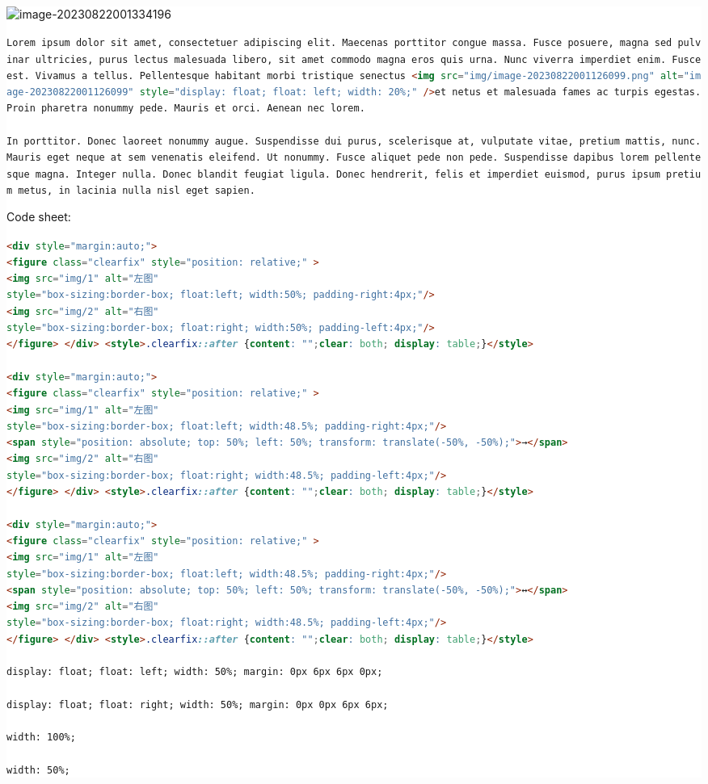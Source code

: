 ![image-20230822001334196](img/image-20230822001334196.png)

```markdown
Lorem ipsum dolor sit amet, consectetuer adipiscing elit. Maecenas porttitor congue massa. Fusce posuere, magna sed pulvinar ultricies, purus lectus malesuada libero, sit amet commodo magna eros quis urna. Nunc viverra imperdiet enim. Fusce est. Vivamus a tellus. Pellentesque habitant morbi tristique senectus <img src="img/image-20230822001126099.png" alt="image-20230822001126099" style="display: float; float: left; width: 20%;" />et netus et malesuada fames ac turpis egestas. Proin pharetra nonummy pede. Mauris et orci. Aenean nec lorem.

In porttitor. Donec laoreet nonummy augue. Suspendisse dui purus, scelerisque at, vulputate vitae, pretium mattis, nunc. Mauris eget neque at sem venenatis eleifend. Ut nonummy. Fusce aliquet pede non pede. Suspendisse dapibus lorem pellentesque magna. Integer nulla. Donec blandit feugiat ligula. Donec hendrerit, felis et imperdiet euismod, purus ipsum pretium metus, in lacinia nulla nisl eget sapien.
```

Code sheet: 

```html
<div style="margin:auto;">
<figure class="clearfix" style="position: relative;" > 
<img src="img/1" alt="左图"
style="box-sizing:border-box; float:left; width:50%; padding-right:4px;"/>
<img src="img/2" alt="右图"
style="box-sizing:border-box; float:right; width:50%; padding-left:4px;"/> 
</figure> </div> <style>.clearfix::after {content: "";clear: both; display: table;}</style>

<div style="margin:auto;">
<figure class="clearfix" style="position: relative;" > 
<img src="img/1" alt="左图"
style="box-sizing:border-box; float:left; width:48.5%; padding-right:4px;"/>
<span style="position: absolute; top: 50%; left: 50%; transform: translate(-50%, -50%);">→</span>
<img src="img/2" alt="右图"
style="box-sizing:border-box; float:right; width:48.5%; padding-left:4px;"/> 
</figure> </div> <style>.clearfix::after {content: "";clear: both; display: table;}</style>

<div style="margin:auto;">
<figure class="clearfix" style="position: relative;" > 
<img src="img/1" alt="左图"
style="box-sizing:border-box; float:left; width:48.5%; padding-right:4px;"/>
<span style="position: absolute; top: 50%; left: 50%; transform: translate(-50%, -50%);">↔</span>
<img src="img/2" alt="右图"
style="box-sizing:border-box; float:right; width:48.5%; padding-left:4px;"/> 
</figure> </div> <style>.clearfix::after {content: "";clear: both; display: table;}</style>

display: float; float: left; width: 50%; margin: 0px 6px 6px 0px; 

display: float; float: right; width: 50%; margin: 0px 0px 6px 6px; 

width: 100%;

width: 50%;
```
